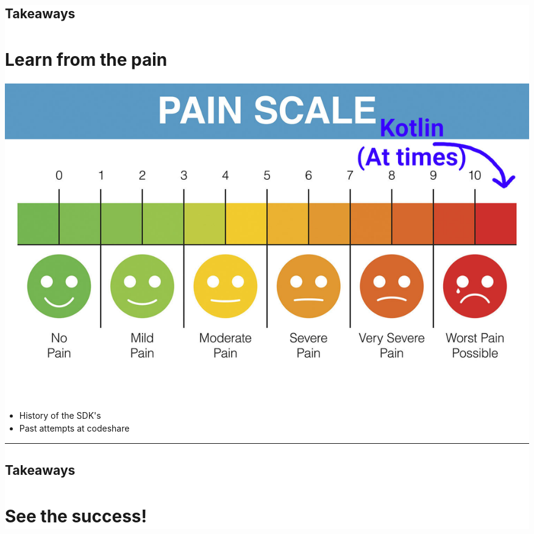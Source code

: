 
## Takeaways

# Learn from the pain

![bg right:40% contain](images/painscale.jpeg) 

* History of the SDK's
* Past attempts at codeshare

---

## Takeaways

# See the success!
